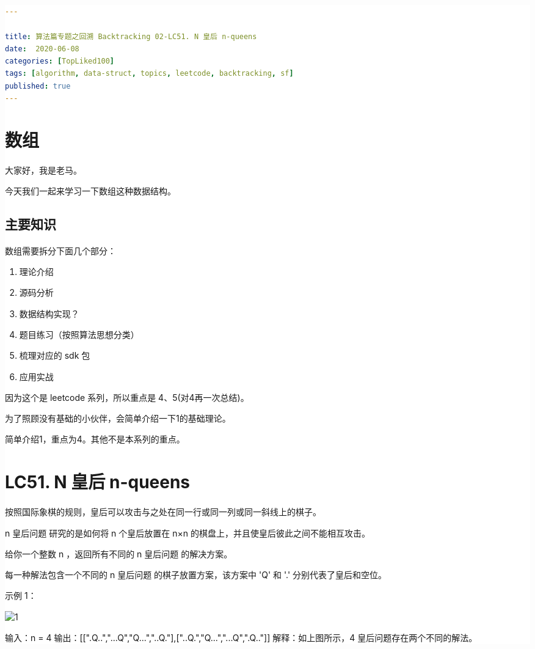 ```yaml
---

title: 算法篇专题之回溯 Backtracking 02-LC51. N 皇后 n-queens
date:  2020-06-08
categories: [TopLiked100]
tags: [algorithm, data-struct, topics, leetcode, backtracking, sf]
published: true
---
```



# 数组

大家好，我是老马。

今天我们一起来学习一下数组这种数据结构。

## 主要知识

数组需要拆分下面几个部分：

1. 理论介绍

2. 源码分析

3. 数据结构实现？

4. 题目练习（按照算法思想分类）

5. 梳理对应的 sdk 包

6. 应用实战

因为这个是 leetcode 系列，所以重点是 4、5(对4再一次总结)。

为了照顾没有基础的小伙伴，会简单介绍一下1的基础理论。

简单介绍1，重点为4。其他不是本系列的重点。

# LC51. N 皇后 n-queens

按照国际象棋的规则，皇后可以攻击与之处在同一行或同一列或同一斜线上的棋子。

n 皇后问题 研究的是如何将 n 个皇后放置在 n×n 的棋盘上，并且使皇后彼此之间不能相互攻击。

给你一个整数 n ，返回所有不同的 n 皇后问题 的解决方案。

每一种解法包含一个不同的 n 皇后问题 的棋子放置方案，该方案中 'Q' 和 '.' 分别代表了皇后和空位。

 

示例 1：

![1](https://assets.leetcode.com/uploads/2020/11/13/queens.jpg)

输入：n = 4
输出：[[".Q..","...Q","Q...","..Q."],["..Q.","Q...","...Q",".Q.."]]
解释：如上图所示，4 皇后问题存在两个不同的解法。
